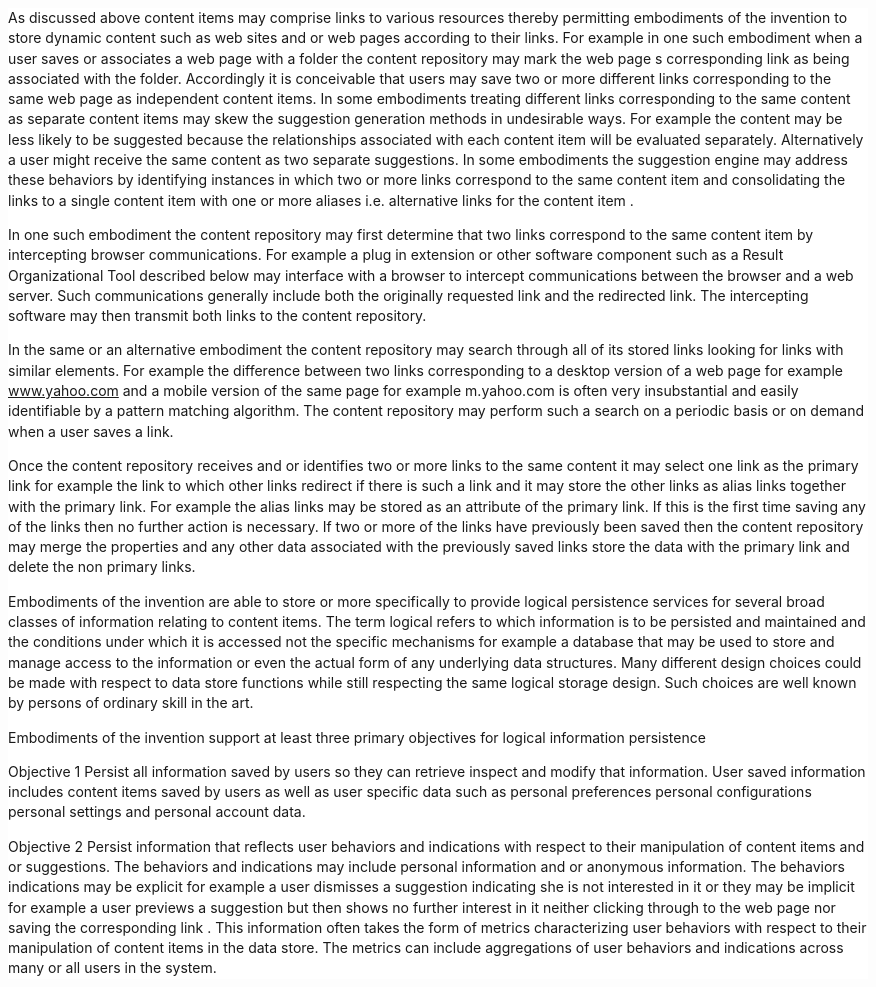 As discussed above content items may comprise links to various resources thereby permitting embodiments of the invention to store dynamic content such as web sites and or web pages according to their links. For example in one such embodiment when a user saves or associates a web page with a folder the content repository may mark the web page s corresponding link as being associated with the folder. Accordingly it is conceivable that users may save two or more different links corresponding to the same web page as independent content items. In some embodiments treating different links corresponding to the same content as separate content items may skew the suggestion generation methods in undesirable ways. For example the content may be less likely to be suggested because the relationships associated with each content item will be evaluated separately. Alternatively a user might receive the same content as two separate suggestions. In some embodiments the suggestion engine may address these behaviors by identifying instances in which two or more links correspond to the same content item and consolidating the links to a single content item with one or more aliases i.e. alternative links for the content item .

In one such embodiment the content repository may first determine that two links correspond to the same content item by intercepting browser communications. For example a plug in extension or other software component such as a Result Organizational Tool described below may interface with a browser to intercept communications between the browser and a web server. Such communications generally include both the originally requested link and the redirected link. The intercepting software may then transmit both links to the content repository.

In the same or an alternative embodiment the content repository may search through all of its stored links looking for links with similar elements. For example the difference between two links corresponding to a desktop version of a web page for example www.yahoo.com and a mobile version of the same page for example m.yahoo.com is often very insubstantial and easily identifiable by a pattern matching algorithm. The content repository may perform such a search on a periodic basis or on demand when a user saves a link.

Once the content repository receives and or identifies two or more links to the same content it may select one link as the primary link for example the link to which other links redirect if there is such a link and it may store the other links as alias links together with the primary link. For example the alias links may be stored as an attribute of the primary link. If this is the first time saving any of the links then no further action is necessary. If two or more of the links have previously been saved then the content repository may merge the properties and any other data associated with the previously saved links store the data with the primary link and delete the non primary links.

Embodiments of the invention are able to store or more specifically to provide logical persistence services for several broad classes of information relating to content items. The term logical refers to which information is to be persisted and maintained and the conditions under which it is accessed not the specific mechanisms for example a database that may be used to store and manage access to the information or even the actual form of any underlying data structures. Many different design choices could be made with respect to data store functions while still respecting the same logical storage design. Such choices are well known by persons of ordinary skill in the art.

Embodiments of the invention support at least three primary objectives for logical information persistence 

Objective 1 Persist all information saved by users so they can retrieve inspect and modify that information. User saved information includes content items saved by users as well as user specific data such as personal preferences personal configurations personal settings and personal account data.

Objective 2 Persist information that reflects user behaviors and indications with respect to their manipulation of content items and or suggestions. The behaviors and indications may include personal information and or anonymous information. The behaviors indications may be explicit for example a user dismisses a suggestion indicating she is not interested in it or they may be implicit for example a user previews a suggestion but then shows no further interest in it neither clicking through to the web page nor saving the corresponding link . This information often takes the form of metrics characterizing user behaviors with respect to their manipulation of content items in the data store. The metrics can include aggregations of user behaviors and indications across many or all users in the system.
